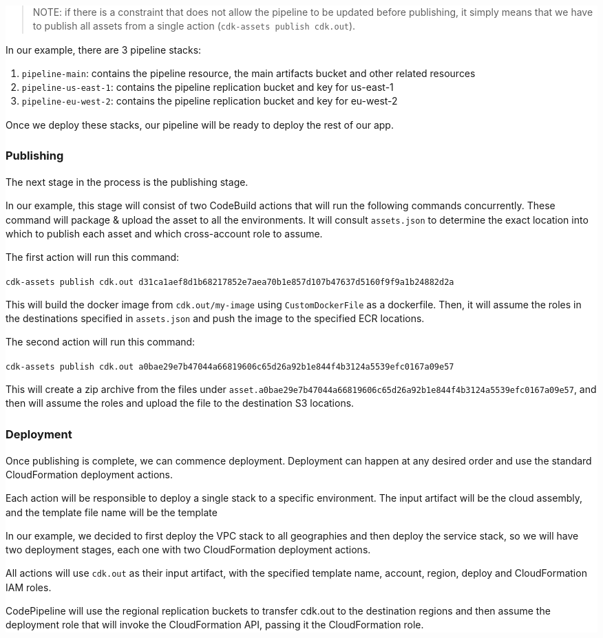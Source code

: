 > NOTE: if there is a constraint that does not allow the pipeline to be updated before publishing, it simply means that we have to publish all assets from a single action (`cdk-assets publish cdk.out`).

In our example, there are 3 pipeline stacks:

1. `pipeline-main`: contains the pipeline resource, the main artifacts bucket and other related resources
2. `pipeline-us-east-1`: contains the pipeline replication bucket and key for us-east-1
3. `pipeline-eu-west-2`: contains the pipeline replication bucket and key for eu-west-2

Once we deploy these stacks, our pipeline will be ready to deploy the rest of our app.

### Publishing

The next stage in the process is the publishing stage.

In our example, this stage will consist of two CodeBuild actions that will run the following commands concurrently. These command will package & upload the asset to all the environments. It will consult `assets.json` to determine the exact location into which to publish each asset and which cross-account role to assume.

The first action will run this command:

```shell
cdk-assets publish cdk.out d31ca1aef8d1b68217852e7aea70b1e857d107b47637d5160f9f9a1b24882d2a
```

This will build the docker image from `cdk.out/my-image` using `CustomDockerFile` as a dockerfile. Then, it will assume the roles in the destinations specified in `assets.json` and push the image to the specified ECR locations.

The second action will run this command:

```shell
cdk-assets publish cdk.out a0bae29e7b47044a66819606c65d26a92b1e844f4b3124a5539efc0167a09e57
```

This will create a zip archive from the files under `asset.a0bae29e7b47044a66819606c65d26a92b1e844f4b3124a5539efc0167a09e57`, and then will assume the roles and upload the file to the destination S3 locations.

### Deployment

Once publishing is complete, we can commence deployment. Deployment can happen at any desired order and use the standard CloudFormation deployment actions.

Each action will be responsible to deploy a single stack to a specific environment. The input artifact will be the cloud assembly, and the template file name will be the template

In our example, we decided to first deploy the VPC stack to all geographies and then deploy the service stack, so we will have two deployment stages, each one with two CloudFormation deployment actions.

All actions will use `cdk.out` as their input artifact, with the specified template name, account, region, deploy and CloudFormation IAM roles.

CodePipeline will use the regional replication buckets to transfer cdk.out to the destination regions and then assume the deployment role that will invoke the CloudFormation API, passing it the CloudFormation role.

